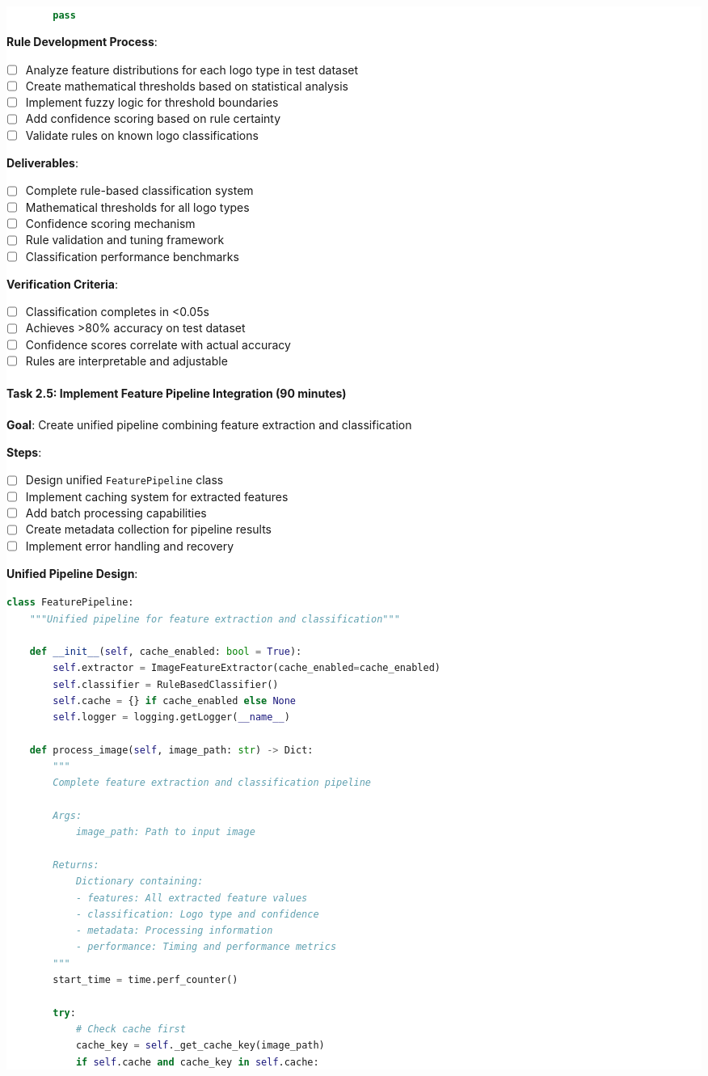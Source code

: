 ```python
        pass
```

**Rule Development Process**:
- [ ] Analyze feature distributions for each logo type in test dataset
- [ ] Create mathematical thresholds based on statistical analysis
- [ ] Implement fuzzy logic for threshold boundaries
- [ ] Add confidence scoring based on rule certainty
- [ ] Validate rules on known logo classifications

**Deliverables**:
- [ ] Complete rule-based classification system
- [ ] Mathematical thresholds for all logo types
- [ ] Confidence scoring mechanism
- [ ] Rule validation and tuning framework
- [ ] Classification performance benchmarks

**Verification Criteria**:
- [ ] Classification completes in <0.05s
- [ ] Achieves >80% accuracy on test dataset
- [ ] Confidence scores correlate with actual accuracy
- [ ] Rules are interpretable and adjustable

#### **Task 2.5: Implement Feature Pipeline Integration** (90 minutes)
**Goal**: Create unified pipeline combining feature extraction and classification

**Steps**:
- [ ] Design unified `FeaturePipeline` class
- [ ] Implement caching system for extracted features
- [ ] Add batch processing capabilities
- [ ] Create metadata collection for pipeline results
- [ ] Implement error handling and recovery

**Unified Pipeline Design**:
```python
class FeaturePipeline:
    """Unified pipeline for feature extraction and classification"""

    def __init__(self, cache_enabled: bool = True):
        self.extractor = ImageFeatureExtractor(cache_enabled=cache_enabled)
        self.classifier = RuleBasedClassifier()
        self.cache = {} if cache_enabled else None
        self.logger = logging.getLogger(__name__)

    def process_image(self, image_path: str) -> Dict:
        """
        Complete feature extraction and classification pipeline

        Args:
            image_path: Path to input image

        Returns:
            Dictionary containing:
            - features: All extracted feature values
            - classification: Logo type and confidence
            - metadata: Processing information
            - performance: Timing and performance metrics
        """
        start_time = time.perf_counter()

        try:
            # Check cache first
            cache_key = self._get_cache_key(image_path)
            if self.cache and cache_key in self.cache:
```